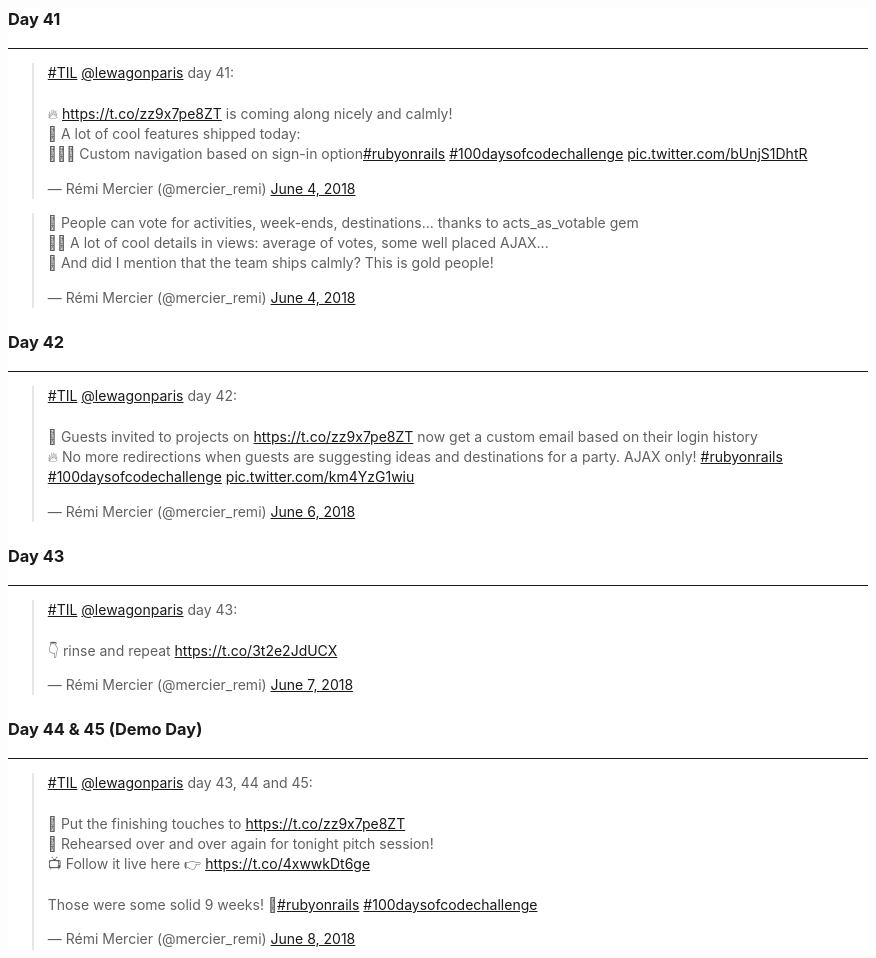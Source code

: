 ### Day 41
---

<blockquote class="twitter-tweet" data-lang="en"><p lang="en" dir="ltr"><a href="https://twitter.com/hashtag/TIL?src=hash&amp;ref_src=twsrc%5Etfw">#TIL</a> <a href="https://twitter.com/Lewagonparis?ref_src=twsrc%5Etfw">@lewagonparis</a> day 41:<br><br>🔥 <a href="https://t.co/zz9x7pe8ZT">https://t.co/zz9x7pe8ZT</a> is coming along nicely and calmly! <br>👏 A lot of cool features shipped today: <br>      🕵️‍♂️🤵 Custom navigation based on sign-in option<a href="https://twitter.com/hashtag/rubyonrails?src=hash&amp;ref_src=twsrc%5Etfw">#rubyonrails</a> <a href="https://twitter.com/hashtag/100daysofcodechallenge?src=hash&amp;ref_src=twsrc%5Etfw">#100daysofcodechallenge</a> <a href="https://t.co/bUnjS1DhtR">pic.twitter.com/bUnjS1DhtR</a></p>&mdash; Rémi Mercier (@mercier_remi) <a href="https://twitter.com/mercier_remi/status/1003716273270910976?ref_src=twsrc%5Etfw">June 4, 2018</a></blockquote>
<script async src="https://platform.twitter.com/widgets.js" charset="utf-8"></script>
<blockquote class="twitter-tweet" data-conversation="none" data-lang="en"><p lang="en" dir="ltr">💯 People can vote for activities, week-ends, destinations... thanks to acts_as_votable gem <br>       🧙‍♂️ A lot of cool details in views: average of votes, some well placed AJAX...<br>       💪 And did I mention that the team ships calmly? This is gold people!</p>&mdash; Rémi Mercier (@mercier_remi) <a href="https://twitter.com/mercier_remi/status/1003716279503605761?ref_src=twsrc%5Etfw">June 4, 2018</a></blockquote>
<script async src="https://platform.twitter.com/widgets.js" charset="utf-8"></script>

### Day 42
---

<blockquote class="twitter-tweet" data-lang="en"><p lang="en" dir="ltr"><a href="https://twitter.com/hashtag/TIL?src=hash&amp;ref_src=twsrc%5Etfw">#TIL</a> <a href="https://twitter.com/Lewagonparis?ref_src=twsrc%5Etfw">@lewagonparis</a> day 42:<br><br>📩 Guests invited to projects on <a href="https://t.co/zz9x7pe8ZT">https://t.co/zz9x7pe8ZT</a> now get a custom email based on their login history<br>🔥 No more redirections when guests are suggesting ideas and destinations for a party. AJAX only! <a href="https://twitter.com/hashtag/rubyonrails?src=hash&amp;ref_src=twsrc%5Etfw">#rubyonrails</a> <a href="https://twitter.com/hashtag/100daysofcodechallenge?src=hash&amp;ref_src=twsrc%5Etfw">#100daysofcodechallenge</a> <a href="https://t.co/km4YzG1wiu">pic.twitter.com/km4YzG1wiu</a></p>&mdash; Rémi Mercier (@mercier_remi) <a href="https://twitter.com/mercier_remi/status/1004357752251211781?ref_src=twsrc%5Etfw">June 6, 2018</a></blockquote>
<script async src="https://platform.twitter.com/widgets.js" charset="utf-8"></script>

### Day 43
---

<blockquote class="twitter-tweet" data-lang="en"><p lang="en" dir="ltr"><a href="https://twitter.com/hashtag/TIL?src=hash&amp;ref_src=twsrc%5Etfw">#TIL</a> <a href="https://twitter.com/Lewagonparis?ref_src=twsrc%5Etfw">@lewagonparis</a> day 43:<br><br>👇 rinse and repeat <a href="https://t.co/3t2e2JdUCX">https://t.co/3t2e2JdUCX</a></p>&mdash; Rémi Mercier (@mercier_remi) <a href="https://twitter.com/mercier_remi/status/1004657049425399808?ref_src=twsrc%5Etfw">June 7, 2018</a></blockquote>
<script async src="https://platform.twitter.com/widgets.js" charset="utf-8"></script>

### Day 44 & 45 (Demo Day)
---

<blockquote class="twitter-tweet" data-lang="en"><p lang="en" dir="ltr"><a href="https://twitter.com/hashtag/TIL?src=hash&amp;ref_src=twsrc%5Etfw">#TIL</a> <a href="https://twitter.com/Lewagonparis?ref_src=twsrc%5Etfw">@lewagonparis</a> day 43, 44 and 45:<br><br>💅 Put the finishing touches to <a href="https://t.co/zz9x7pe8ZT">https://t.co/zz9x7pe8ZT</a><br>🎤 Rehearsed over and over again for tonight pitch session! <br>📺 Follow it live here 👉 <a href="https://t.co/4xwwkDt6ge">https://t.co/4xwwkDt6ge</a><br><br>Those were some solid 9 weeks! 💪<a href="https://twitter.com/hashtag/rubyonrails?src=hash&amp;ref_src=twsrc%5Etfw">#rubyonrails</a> <a href="https://twitter.com/hashtag/100daysofcodechallenge?src=hash&amp;ref_src=twsrc%5Etfw">#100daysofcodechallenge</a></p>&mdash; Rémi Mercier (@mercier_remi) <a href="https://twitter.com/mercier_remi/status/1005120887509716994?ref_src=twsrc%5Etfw">June 8, 2018</a></blockquote>
<script async src="https://platform.twitter.com/widgets.js" charset="utf-8"></script>
